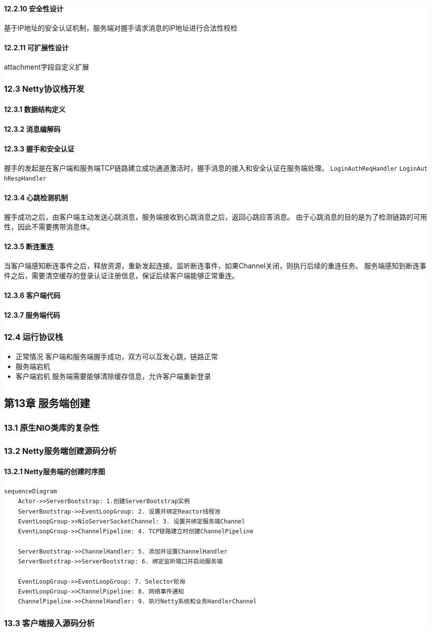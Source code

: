#### 12.2.10 安全性设计
基于IP地址的安全认证机制，服务端对握手请求消息的IP地址进行合法性校检
#### 12.2.11 可扩展性设计
attachment字段自定义扩展
### 12.3 Netty协议栈开发
#### 12.3.1 数据结构定义
#### 12.3.2 消息编解码
#### 12.3.3 握手和安全认证
握手的发起是在客户端和服务端TCP链路建立成功通道激活时，握手消息的接入和安全认证在服务端处理。
`LoginAuthReqHandler`
`LoginAuthRespHandler`

#### 12.3.4 心跳检测机制
握手成功之后，由客户端主动发送心跳消息，服务端接收到心跳消息之后，返回心跳应答消息。
由于心跳消息的目的是为了检测链路的可用性，因此不需要携带消息体。
#### 12.3.5 断连重连
当客户端感知断连事件之后，释放资源，重新发起连接。监听断连事件，如果Channel关闭，则执行后续的重连任务。
服务端感知到断连事件之后，需要清空缓存的登录认证注册信息，保证后续客户端能够正常重连。
#### 12.3.6 客户端代码
#### 12.3.7 服务端代码
### 12.4 运行协议栈
* 正常情况 客户端和服务端握手成功，双方可以互发心跳，链路正常
* 服务端宕机
* 客户端宕机 服务端需要能够清除缓存信息，允许客户端重新登录

## 第13章 服务端创建
### 13.1 原生NIO类库的复杂性
### 13.2 Netty服务端创建源码分析
#### 13.2.1 Netty服务端的创建时序图
```mermaid
sequenceDiagram
    Actor->>ServerBootstrap: 1.创建ServerBootstrap实例
    ServerBootstrap->>EventLoopGroup: 2. 设置并绑定Reactor线程池
    EventLoopGroup->>NioServerSocketChannel: 3. 设置并绑定服务端Channel
    EventLoopGroup->>ChannelPipeline: 4. TCP链路建立时创建ChannelPipeline

    ServerBootstrap->>ChannelHandler: 5. 添加并设置ChannelHandler
    ServerBootstrap->>ServerBootstrap: 6. 绑定监听端口并启动服务端

    EventLoopGroup->>EventLoopGroup: 7. Selector轮询
    EventLoopGroup->>ChannelPipeline: 8. 网络事件通知
    ChannelPipeline->>ChannelHandler: 9. 执行Netty系统和业务HandlerChannel
```
### 13.3 客户端接入源码分析
